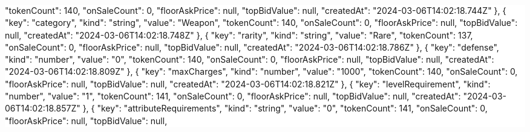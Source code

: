 "tokenCount": 140,
"onSaleCount": 0,
"floorAskPrice": null,
"topBidValue": null,
"createdAt": "2024-03-06T14:02:18.744Z"
},
{
"key": "category",
"kind": "string",
"value": "Weapon",
"tokenCount": 140,
"onSaleCount": 0,
"floorAskPrice": null,
"topBidValue": null,
"createdAt": "2024-03-06T14:02:18.748Z"
},
{
"key": "rarity",
"kind": "string",
"value": "Rare",
"tokenCount": 137,
"onSaleCount": 0,
"floorAskPrice": null,
"topBidValue": null,
"createdAt": "2024-03-06T14:02:18.786Z"
},
{
"key": "defense",
"kind": "number",
"value": "0",
"tokenCount": 140,
"onSaleCount": 0,
"floorAskPrice": null,
"topBidValue": null,
"createdAt": "2024-03-06T14:02:18.809Z"
},
{
"key": "maxCharges",
"kind": "number",
"value": "1000",
"tokenCount": 140,
"onSaleCount": 0,
"floorAskPrice": null,
"topBidValue": null,
"createdAt": "2024-03-06T14:02:18.821Z"
},
{
"key": "levelRequirement",
"kind": "number",
"value": "1",
"tokenCount": 141,
"onSaleCount": 0,
"floorAskPrice": null,
"topBidValue": null,
"createdAt": "2024-03-06T14:02:18.857Z"
},
{
"key": "attributeRequirements",
"kind": "string",
"value": "0",
"tokenCount": 141,
"onSaleCount": 0,
"floorAskPrice": null,
"topBidValue": null,